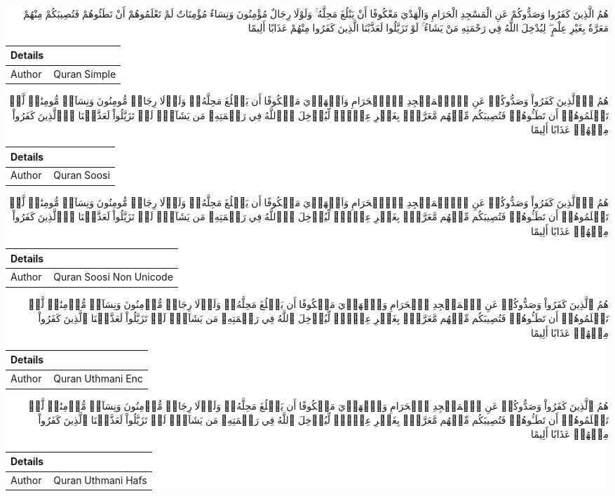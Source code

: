 
<div dir="rtl" lang="ar" style={{fontSize:'larger',backgroundColor:'#f8f9fa',padding:20}}>
هُمُ الَّذِينَ كَفَرُوا وَصَدُّوكُمْ عَنِ الْمَسْجِدِ الْحَرَامِ وَالْهَدْيَ مَعْكُوفًا أَنْ يَبْلُغَ مَحِلَّهُ ۚ وَلَوْلَا رِجَالٌ مُؤْمِنُونَ وَنِسَاءٌ مُؤْمِنَاتٌ لَمْ تَعْلَمُوهُمْ أَنْ تَطَئُوهُمْ فَتُصِيبَكُمْ مِنْهُمْ مَعَرَّةٌ بِغَيْرِ عِلْمٍ ۖ لِيُدْخِلَ اللَّهُ فِي رَحْمَتِهِ مَنْ يَشَاءُ ۚ لَوْ تَزَيَّلُوا لَعَذَّبْنَا الَّذِينَ كَفَرُوا مِنْهُمْ عَذَابًا أَلِيمًا
</div>
<div style={{backgroundColor:'#f8f9fa',padding:20, marginBottom: 10}}><table> <thead> <tr> <th>Details</th> <th></th> </tr> </thead> <tbody> <tr><td>Author</td><td>Quran Simple</td></tr></tbody></table></div>


<div dir="rtl" lang="ar" style={{fontSize:'larger',backgroundColor:'#f8f9fa',padding:20}}>
هُمُ اُ۬لَّذِينَ كَفَرُواْ وَصَدُّوكُمۡ عَنِ اِ۬لۡمَسۡجِدِ اِ۬لۡحَرَامِ وَاَلۡهَدۡيَ مَعۡكُوفًا أَن يَبۡلُغَ مَحِلَّهُۥۚ وَلَوۡلَا رِجَالࣱ مُّومِنُونَ وَنِسَآءࣱ مُّومِنَٰتࣱ لَّمۡ تَعۡلَمُوهُمۡ أَن تَطَـُٔوهُمۡ فَتُصِيبَكُم مِّنۡهُم مَّعَرَّةُۢ بِغَيۡرِ عِلۡمࣲۖ لِّيُدۡخِلَ اَ۬للَّهُ فِي رَحۡمَتِهِۦ مَن يَشَآءُۚ لَوۡ تَزَيَّلُواْ لَعَذَّبۡنَا اَ۬لَّذِينَ كَفَرُواْ مِنۡهُمۡ عَذَابًا أَلِيمًا
</div>
<div style={{backgroundColor:'#f8f9fa',padding:20, marginBottom: 10}}><table> <thead> <tr> <th>Details</th> <th></th> </tr> </thead> <tbody> <tr><td>Author</td><td>Quran Soosi</td></tr></tbody></table></div>


<div dir="rtl" lang="ar" style={{fontSize:'larger',backgroundColor:'#f8f9fa',padding:20}}>
هُمُ اُ۬لَّذِينَ كَفَرُواْ وَصَدُّوكُمۡ عَنِ اِ۬لۡمَسۡجِدِ اِ۬لۡحَرَامِ وَاَلۡهَدۡيَ مَعۡكُوفًا أَن يَبۡلُغَ مَحِلَّهُۥۚ وَلَوۡلَا رِجَالٞ مُّومِنُونَ وَنِسَآءٞ مُّومِنَٰتٞ لَّمۡ تَعۡلَمُوهُمۡ أَن تَطَـُٔوهُمۡ فَتُصِيبَكُم مِّنۡهُم مَّعَرَّةُۢ بِغَيۡرِ عِلۡمٖۖ لِّيُدۡخِلَ اَ۬للَّهُ فِي رَحۡمَتِهِۦ مَن يَشَآءُۚ لَوۡ تَزَيَّلُواْ لَعَذَّبۡنَا اَ۬لَّذِينَ كَفَرُواْ مِنۡهُمۡ عَذَابًا أَلِيمًا
</div>
<div style={{backgroundColor:'#f8f9fa',padding:20, marginBottom: 10}}><table> <thead> <tr> <th>Details</th> <th></th> </tr> </thead> <tbody> <tr><td>Author</td><td>Quran Soosi Non Unicode</td></tr></tbody></table></div>


<div dir="rtl" lang="ar" style={{fontSize:'larger',backgroundColor:'#f8f9fa',padding:20}}>
هُمُ ٱلَّذِينَ كَفَرُواْ وَصَدُّوكُمۡ عَنِ ٱلۡمَسۡجِدِ ٱلۡحَرَامِ وَٱلۡهَدۡيَ مَعۡكُوفًا أَن يَبۡلُغَ مَحِلَّهُۥۚ وَلَوۡلَا رِجَالٞ مُّؤۡمِنُونَ وَنِسَآءٞ مُّؤۡمِنَٰتٞ لَّمۡ تَعۡلَمُوهُمۡ أَن تَطَـُٔوهُمۡ فَتُصِيبَكُم مِّنۡهُم مَّعَرَّةُۢ بِغَيۡرِ عِلۡمٖۖ لِّيُدۡخِلَ ٱللَّهُ فِي رَحۡمَتِهِۦ مَن يَشَآءُۚ لَوۡ تَزَيَّلُواْ لَعَذَّبۡنَا ٱلَّذِينَ كَفَرُواْ مِنۡهُمۡ عَذَابًا أَلِيمًا
</div>
<div style={{backgroundColor:'#f8f9fa',padding:20, marginBottom: 10}}><table> <thead> <tr> <th>Details</th> <th></th> </tr> </thead> <tbody> <tr><td>Author</td><td>Quran Uthmani Enc</td></tr></tbody></table></div>


<div dir="rtl" lang="ar" style={{fontSize:'larger',backgroundColor:'#f8f9fa',padding:20}}>
هُمُ ٱلَّذِينَ كَفَرُواْ وَصَدُّوكُمۡ عَنِ ٱلۡمَسۡجِدِ ٱلۡحَرَامِ وَٱلۡهَدۡيَ مَعۡكُوفًا أَن يَبۡلُغَ مَحِلَّهُۥۚ وَلَوۡلَا رِجَالࣱ مُّؤۡمِنُونَ وَنِسَآءࣱ مُّؤۡمِنَٰتࣱ لَّمۡ تَعۡلَمُوهُمۡ أَن تَطَـُٔوهُمۡ فَتُصِيبَكُم مِّنۡهُم مَّعَرَّةُۢ بِغَيۡرِ عِلۡمࣲۖ لِّيُدۡخِلَ ٱللَّهُ فِي رَحۡمَتِهِۦ مَن يَشَآءُۚ لَوۡ تَزَيَّلُواْ لَعَذَّبۡنَا ٱلَّذِينَ كَفَرُواْ مِنۡهُمۡ عَذَابًا أَلِيمًا
</div>
<div style={{backgroundColor:'#f8f9fa',padding:20, marginBottom: 10}}><table> <thead> <tr> <th>Details</th> <th></th> </tr> </thead> <tbody> <tr><td>Author</td><td>Quran Uthmani Hafs</td></tr></tbody></table></div>

